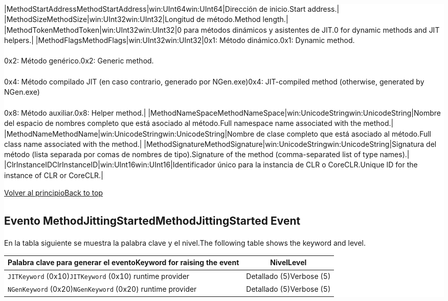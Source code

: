|<span data-ttu-id="8e7b2-243">MethodStartAddress</span><span class="sxs-lookup"><span data-stu-id="8e7b2-243">MethodStartAddress</span></span>|<span data-ttu-id="8e7b2-244">win:UInt64</span><span class="sxs-lookup"><span data-stu-id="8e7b2-244">win:UInt64</span></span>|<span data-ttu-id="8e7b2-245">Dirección de inicio.</span><span class="sxs-lookup"><span data-stu-id="8e7b2-245">Start address.</span></span>|
|<span data-ttu-id="8e7b2-246">MethodSize</span><span class="sxs-lookup"><span data-stu-id="8e7b2-246">MethodSize</span></span>|<span data-ttu-id="8e7b2-247">win:UInt32</span><span class="sxs-lookup"><span data-stu-id="8e7b2-247">win:UInt32</span></span>|<span data-ttu-id="8e7b2-248">Longitud de método.</span><span class="sxs-lookup"><span data-stu-id="8e7b2-248">Method length.</span></span>|
|<span data-ttu-id="8e7b2-249">MethodToken</span><span class="sxs-lookup"><span data-stu-id="8e7b2-249">MethodToken</span></span>|<span data-ttu-id="8e7b2-250">win:UInt32</span><span class="sxs-lookup"><span data-stu-id="8e7b2-250">win:UInt32</span></span>|<span data-ttu-id="8e7b2-251">0 para métodos dinámicos y asistentes de JIT.</span><span class="sxs-lookup"><span data-stu-id="8e7b2-251">0 for dynamic methods and JIT helpers.</span></span>|
|<span data-ttu-id="8e7b2-252">MethodFlags</span><span class="sxs-lookup"><span data-stu-id="8e7b2-252">MethodFlags</span></span>|<span data-ttu-id="8e7b2-253">win:UInt32</span><span class="sxs-lookup"><span data-stu-id="8e7b2-253">win:UInt32</span></span>|<span data-ttu-id="8e7b2-254">0x1: Método dinámico.</span><span class="sxs-lookup"><span data-stu-id="8e7b2-254">0x1: Dynamic method.</span></span><br /><br /> <span data-ttu-id="8e7b2-255">0x2: Método genérico.</span><span class="sxs-lookup"><span data-stu-id="8e7b2-255">0x2: Generic method.</span></span><br /><br /> <span data-ttu-id="8e7b2-256">0x4: Método compilado JIT (en caso contrario, generado por NGen.exe)</span><span class="sxs-lookup"><span data-stu-id="8e7b2-256">0x4: JIT-compiled method (otherwise, generated by NGen.exe)</span></span><br /><br /> <span data-ttu-id="8e7b2-257">0x8: Método auxiliar.</span><span class="sxs-lookup"><span data-stu-id="8e7b2-257">0x8: Helper method.</span></span>|
|<span data-ttu-id="8e7b2-258">MethodNameSpace</span><span class="sxs-lookup"><span data-stu-id="8e7b2-258">MethodNameSpace</span></span>|<span data-ttu-id="8e7b2-259">win:UnicodeString</span><span class="sxs-lookup"><span data-stu-id="8e7b2-259">win:UnicodeString</span></span>|<span data-ttu-id="8e7b2-260">Nombre del espacio de nombres completo que está asociado al método.</span><span class="sxs-lookup"><span data-stu-id="8e7b2-260">Full namespace name associated with the method.</span></span>|
|<span data-ttu-id="8e7b2-261">MethodName</span><span class="sxs-lookup"><span data-stu-id="8e7b2-261">MethodName</span></span>|<span data-ttu-id="8e7b2-262">win:UnicodeString</span><span class="sxs-lookup"><span data-stu-id="8e7b2-262">win:UnicodeString</span></span>|<span data-ttu-id="8e7b2-263">Nombre de clase completo que está asociado al método.</span><span class="sxs-lookup"><span data-stu-id="8e7b2-263">Full class name associated with the method.</span></span>|
|<span data-ttu-id="8e7b2-264">MethodSignature</span><span class="sxs-lookup"><span data-stu-id="8e7b2-264">MethodSignature</span></span>|<span data-ttu-id="8e7b2-265">win:UnicodeString</span><span class="sxs-lookup"><span data-stu-id="8e7b2-265">win:UnicodeString</span></span>|<span data-ttu-id="8e7b2-266">Signatura del método (lista separada por comas de nombres de tipo).</span><span class="sxs-lookup"><span data-stu-id="8e7b2-266">Signature of the method (comma-separated list of type names).</span></span>|
|<span data-ttu-id="8e7b2-267">ClrInstanceID</span><span class="sxs-lookup"><span data-stu-id="8e7b2-267">ClrInstanceID</span></span>|<span data-ttu-id="8e7b2-268">win:UInt16</span><span class="sxs-lookup"><span data-stu-id="8e7b2-268">win:UInt16</span></span>|<span data-ttu-id="8e7b2-269">Identificador único para la instancia de CLR o CoreCLR.</span><span class="sxs-lookup"><span data-stu-id="8e7b2-269">Unique ID for the instance of CLR or CoreCLR.</span></span>|

[<span data-ttu-id="8e7b2-270">Volver al principio</span><span class="sxs-lookup"><span data-stu-id="8e7b2-270">Back to top</span></span>](#top)

<a name="methodjittingstarted_event"></a>

## <a name="methodjittingstarted-event"></a><span data-ttu-id="8e7b2-271">Evento MethodJittingStarted</span><span class="sxs-lookup"><span data-stu-id="8e7b2-271">MethodJittingStarted Event</span></span>

<span data-ttu-id="8e7b2-272">En la tabla siguiente se muestra la palabra clave y el nivel.</span><span class="sxs-lookup"><span data-stu-id="8e7b2-272">The following table shows the keyword and level.</span></span>

|<span data-ttu-id="8e7b2-273">Palabra clave para generar el evento</span><span class="sxs-lookup"><span data-stu-id="8e7b2-273">Keyword for raising the event</span></span>|<span data-ttu-id="8e7b2-274">Nivel</span><span class="sxs-lookup"><span data-stu-id="8e7b2-274">Level</span></span>|
|-----------------------------------|-----------|
|<span data-ttu-id="8e7b2-275">`JITKeyword` (0x10)</span><span class="sxs-lookup"><span data-stu-id="8e7b2-275">`JITKeyword` (0x10) runtime provider</span></span>|<span data-ttu-id="8e7b2-276">Detallado (5)</span><span class="sxs-lookup"><span data-stu-id="8e7b2-276">Verbose (5)</span></span>|
|<span data-ttu-id="8e7b2-277">`NGenKeyword` (0x20)</span><span class="sxs-lookup"><span data-stu-id="8e7b2-277">`NGenKeyword` (0x20) runtime provider</span></span>|<span data-ttu-id="8e7b2-278">Detallado (5)</span><span class="sxs-lookup"><span data-stu-id="8e7b2-278">Verbose (5)</span></span>|